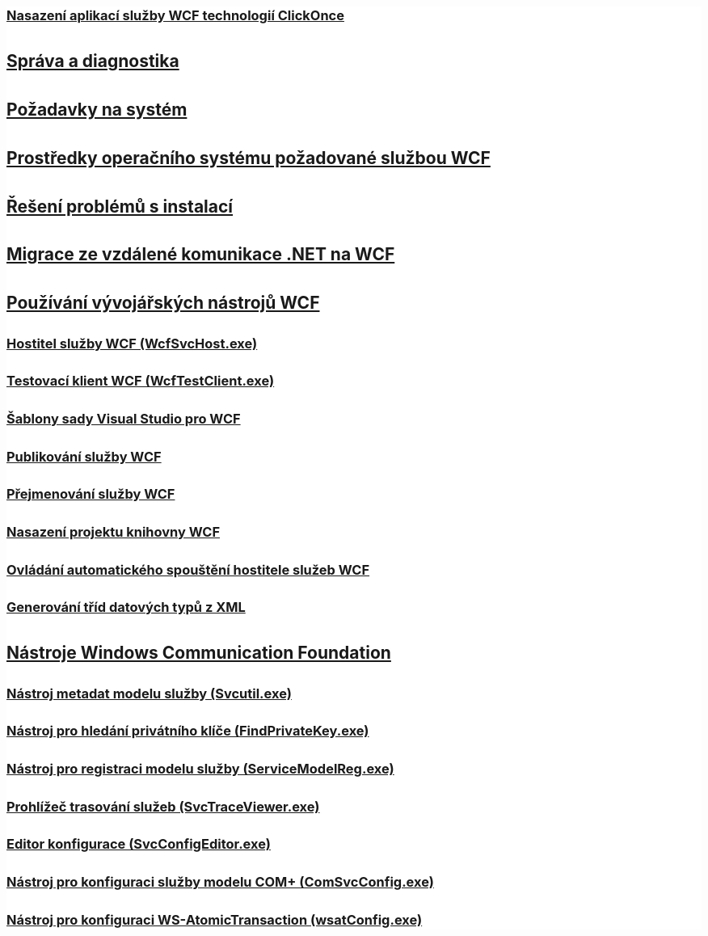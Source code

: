 ### [Nasazení aplikací služby WCF technologií ClickOnce](deploying-wcf-applications-with-clickonce.md)
## [Správa a diagnostika](diagnostics/)
## [Požadavky na systém](wcf-system-requirements.md)
## [Prostředky operačního systému požadované službou WCF](operating-system-resources-required-by-wcf.md)
## [Řešení problémů s instalací](troubleshooting-setup-issues.md)
## [Migrace ze vzdálené komunikace .NET na WCF](migrating-from-net-remoting-to-wcf.md)
## [Používání vývojářských nástrojů WCF](using-the-wcf-development-tools.md)
### [Hostitel služby WCF (WcfSvcHost.exe)](wcf-service-host-wcfsvchost-exe.md)
### [Testovací klient WCF (WcfTestClient.exe)](wcf-test-client-wcftestclient-exe.md)
### [Šablony sady Visual Studio pro WCF](wcf-vs-templates.md)
### [Publikování služby WCF](wcf-service-publishing.md)
### [Přejmenování služby WCF](renaming-a-wcf-service.md)
### [Nasazení projektu knihovny WCF](deploying-a-wcf-library-project.md)
### [Ovládání automatického spouštění hostitele služeb WCF](controlling-auto-launching-of-wcf-service-host.md)
### [Generování tříd datových typů z XML](generating-data-type-classes-from-xml.md)
## [Nástroje Windows Communication Foundation](tools.md)
### [Nástroj metadat modelu služby (Svcutil.exe)](servicemodel-metadata-utility-tool-svcutil-exe.md)
### [Nástroj pro hledání privátního klíče (FindPrivateKey.exe)](find-private-key-tool-findprivatekey-exe.md)
### [Nástroj pro registraci modelu služby (ServiceModelReg.exe)](servicemodelreg-exe.md)
### [Prohlížeč trasování služeb (SvcTraceViewer.exe)](service-trace-viewer-tool-svctraceviewer-exe.md)
### [Editor konfigurace (SvcConfigEditor.exe)](configuration-editor-tool-svcconfigeditor-exe.md)
### [Nástroj pro konfiguraci služby modelu COM+ (ComSvcConfig.exe)](com-service-model-configuration-tool-comsvcconfig-exe.md)
### [Nástroj pro konfiguraci WS-AtomicTransaction (wsatConfig.exe)](ws-atomictransaction-configuration-utility-wsatconfig-exe.md)
